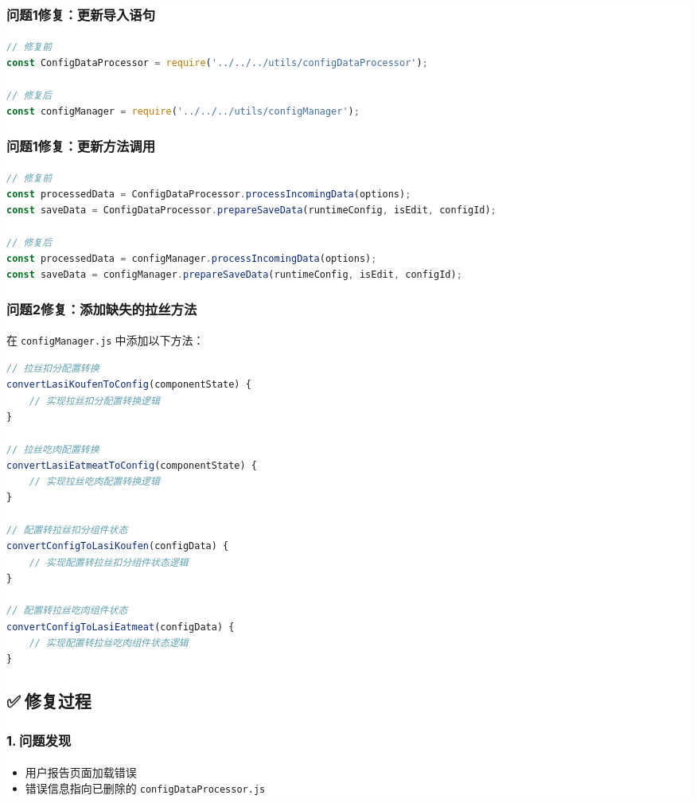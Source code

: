 ### 问题1修复：更新导入语句
```javascript
// 修复前
const ConfigDataProcessor = require('../../../utils/configDataProcessor');

// 修复后
const configManager = require('../../../utils/configManager');
```

### 问题1修复：更新方法调用
```javascript
// 修复前
const processedData = ConfigDataProcessor.processIncomingData(options);
const saveData = ConfigDataProcessor.prepareSaveData(runtimeConfig, isEdit, configId);

// 修复后
const processedData = configManager.processIncomingData(options);
const saveData = configManager.prepareSaveData(runtimeConfig, isEdit, configId);
```

### 问题2修复：添加缺失的拉丝方法
在 `configManager.js` 中添加以下方法：

```javascript
// 拉丝扣分配置转换
convertLasiKoufenToConfig(componentState) {
    // 实现拉丝扣分配置转换逻辑
}

// 拉丝吃肉配置转换
convertLasiEatmeatToConfig(componentState) {
    // 实现拉丝吃肉配置转换逻辑
}

// 配置转拉丝扣分组件状态
convertConfigToLasiKoufen(configData) {
    // 实现配置转拉丝扣分组件状态逻辑
}

// 配置转拉丝吃肉组件状态
convertConfigToLasiEatmeat(configData) {
    // 实现配置转拉丝吃肉组件状态逻辑
}
```

## ✅ 修复过程

### 1. 问题发现
- 用户报告页面加载错误
- 错误信息指向已删除的 `configDataProcessor.js`
